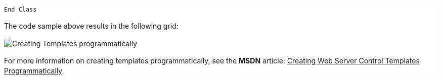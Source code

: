 ````VB
End Class
````


The code sample above results in the following grid:

![Creating Templates programmatically](images/grd_TemplateColumnProgrammatically.png)

For more information on creating templates programmatically, see the **MSDN** article: [Creating Web Server Control Templates Programmatically](http://msdn2.microsoft.com/en-us/library/aa289501.aspx).
